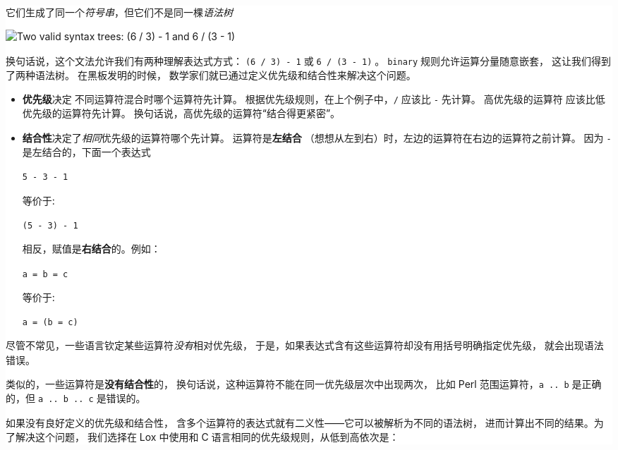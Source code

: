它们生成了同一个*符号串*，但它们不是同一棵*语法树*

<img src="image/parsing-expressions/syntax-trees.png" alt="Two valid syntax trees: (6 / 3) - 1 and 6 / (3 - 1)" />

换句话说，这个文法允许我们有两种理解表达式方式： `(6 / 3) - 1` 或 `6 / (3 - 1)` 。
`binary` 规则允许运算分量随意嵌套，
这让我们得到了两种语法树。
在黑板发明的时候，
数学家们就已通过定义优先级和结合性来解决这个问题。

*   <span name="nonassociative">**优先级**</span>决定
    不同运算符混合时哪个运算符先计算。
    根据优先级规则，在上个例子中，`/` 应该比 `-` 先计算。
    高优先级的运算符
    应该比低优先级的运算符先计算。
    换句话说，高优先级的运算符“结合得更紧密”。

*   **结合性**决定了*相同*优先级的运算符哪个先计算。
    运算符是**左结合**
    （想想从左到右）时，左边的运算符在右边的运算符之前计算。
    因为 `-` 是左结合的，下面一个表达式

    ```lox
    5 - 3 - 1
    ```

    等价于:

    ```lox
    (5 - 3) - 1
    ```

    相反，赋值是**右结合**的。例如：

    ```lox
    a = b = c
    ```

    等价于:

    ```lox
    a = (b = c)
    ```

<aside name="nonassociative">

尽管不常见，一些语言钦定某些运算符*没有*相对优先级，
于是，如果表达式含有这些运算符却没有用括号明确指定优先级，
就会出现语法错误。

类似的，一些运算符是**没有结合性**的，
换句话说，这种运算符不能在同一优先级层次中出现两次，
比如 Perl 范围运算符，`a .. b` 是正确的，但 `a .. b .. c` 是错误的。

</aside>

如果没有良好定义的优先级和结合性，
含多个运算符的表达式就有二义性——它可以被解析为不同的语法树，
进而计算出不同的结果。为了解决这个问题，
我们选择在 Lox 中使用和 C 语言相同的优先级规则，从低到高依次是：
